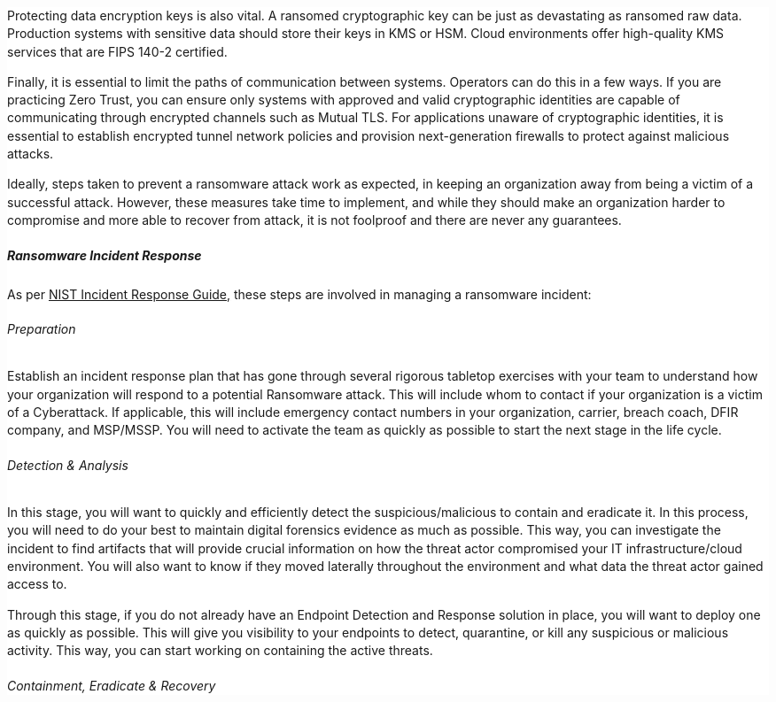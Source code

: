 Protecting data encryption keys is also vital. A ransomed cryptographic key can
be just as devastating as ransomed raw data. Production systems with sensitive
data should store their keys in KMS or HSM. Cloud environments offer
high-quality KMS services that are FIPS 140-2 certified.

Finally, it is essential to limit the paths of communication between systems.
Operators can do this in a few ways. If you are practicing Zero Trust, you can
ensure only systems with approved and valid cryptographic identities are capable
of communicating through encrypted channels such as Mutual TLS. For applications
unaware of cryptographic identities, it is essential to establish encrypted
tunnel network policies and provision next-generation firewalls to protect
against malicious attacks.

Ideally, steps taken to prevent a ransomware attack work as expected, in keeping
an organization away from being a victim of a successful attack. However, these
measures take time to implement, and while they should make an organization
harder to compromise and more able to recover from attack, it is not foolproof
and there are never any guarantees.

##### Ransomware Incident Response

As per
[NIST Incident Response Guide,](https://nvlpubs.nist.gov/nistpubs/specialpublications/nist.sp.800-61r2.pdf)
these steps are involved in managing a ransomware incident:

###### Preparation

Establish an incident response plan that has gone through several rigorous
tabletop exercises with your team to understand how your organization will
respond to a potential Ransomware attack. This will include whom to contact if
your organization is a victim of a Cyberattack. If applicable, this will include
emergency contact numbers in your organization, carrier, breach coach, DFIR
company, and MSP/MSSP. You will need to activate the team as quickly as possible
to start the next stage in the life cycle.

###### Detection & Analysis

In this stage, you will want to quickly and efficiently detect the
suspicious/malicious to contain and eradicate it. In this process, you will need
to do your best to maintain digital forensics evidence as much as possible. This
way, you can investigate the incident to find artifacts that will provide
crucial information on how the threat actor compromised your IT
infrastructure/cloud environment. You will also want to know if they moved
laterally throughout the environment and what data the threat actor gained
access to.

Through this stage, if you do not already have an Endpoint Detection and
Response solution in place, you will want to deploy one as quickly as possible.
This will give you visibility to your endpoints to detect, quarantine, or kill
any suspicious or malicious activity. This way, you can start working on
containing the active threats.

###### Containment, Eradicate & Recovery
